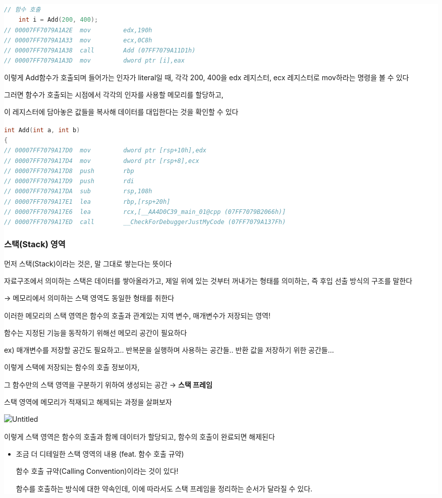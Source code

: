 ```cpp
// 함수 호출
	int i = Add(200, 400);
// 00007FF7079A1A2E  mov         edx,190h  
// 00007FF7079A1A33  mov         ecx,0C8h  
// 00007FF7079A1A38  call        Add (07FF7079A11D1h)  
// 00007FF7079A1A3D  mov         dword ptr [i],eax
```

이렇게 Add함수가 호출되며 들어가는 인자가 literal일 때,
각각 200, 400을 edx 레지스터, ecx 레지스터로 mov하라는 명령을 볼 수 있다

그러면 함수가 호출되는 시점에서 각각의 인자를 사용할 메모리를 할당하고,

이 레지스터에 담아놓은 값들을 복사해 데이터를 대입한다는 것을 확인할 수 있다

```cpp
int Add(int a, int b)
{
// 00007FF7079A17D0  mov         dword ptr [rsp+10h],edx  
// 00007FF7079A17D4  mov         dword ptr [rsp+8],ecx  
// 00007FF7079A17D8  push        rbp  
// 00007FF7079A17D9  push        rdi  
// 00007FF7079A17DA  sub         rsp,108h  
// 00007FF7079A17E1  lea         rbp,[rsp+20h]  
// 00007FF7079A17E6  lea         rcx,[__AA4D0C39_main_01@cpp (07FF7079B2066h)]  
// 00007FF7079A17ED  call        __CheckForDebuggerJustMyCode (07FF7079A137Fh)
```

</aside>

### 스택(Stack) 영역

먼저 스택(Stack)이라는 것은, 말 그대로 쌓는다는 뜻이다

자료구조에서 의미하는 스택은 데이터를 쌓아올라가고, 제일 위에 있는 것부터 꺼내가는 형태를 의미하는, 즉 후입 선출 방식의 구조를 말한다

→ 메모리에서 의미하는 스택 영역도 동일한 형태를 취한다

이러한 메모리의 스택 영역은 함수의 호출과 관계있는 지역 변수, 매개변수가 저장되는 영역!

함수는 지정된 기능을 동작하기 위해선 메모리 공간이 필요하다

ex) 매개변수를 저장할 공간도 필요하고.. 반복문을 실행하며 사용하는 공간들.. 반환 값을 저장하기 위한 공간들…

이렇게 스택에 저장되는 함수의 호출 정보이자, 

그 함수만의 스택 영역을 구분하기 위하여 생성되는 공간 → **스택 프레임**

스택 영역에 메모리가 적재되고 해제되는 과정을 살펴보자

![Untitled](2023%2012%2005%20-%20%E1%84%92%E1%85%A1%E1%86%B7%E1%84%89%E1%85%AE,%20%E1%84%89%E1%85%B3%E1%84%90%E1%85%A2%E1%86%A8,%20%E1%84%8C%E1%85%A2%E1%84%80%E1%85%B1%20%E1%84%92%E1%85%A1%E1%86%B7%E1%84%89%E1%85%AE%20187c5295ba8d4d4ab944b8e0947ab976/Untitled%201.png)

이렇게 스택 영역은 함수의 호출과 함께 데이터가 할당되고, 함수의 호출이 완료되면 해제된다

- 조금 더 디테일한 스택 영역의 내용 (feat. 함수 호출 규약)
    
    함수 호출 규약(Calling Convention)이라는 것이 있다!
    
    함수를 호출하는 방식에 대한 약속인데, 이에 따라서도 스택 프레임을 정리하는 순서가 달라질 수 있다.
    